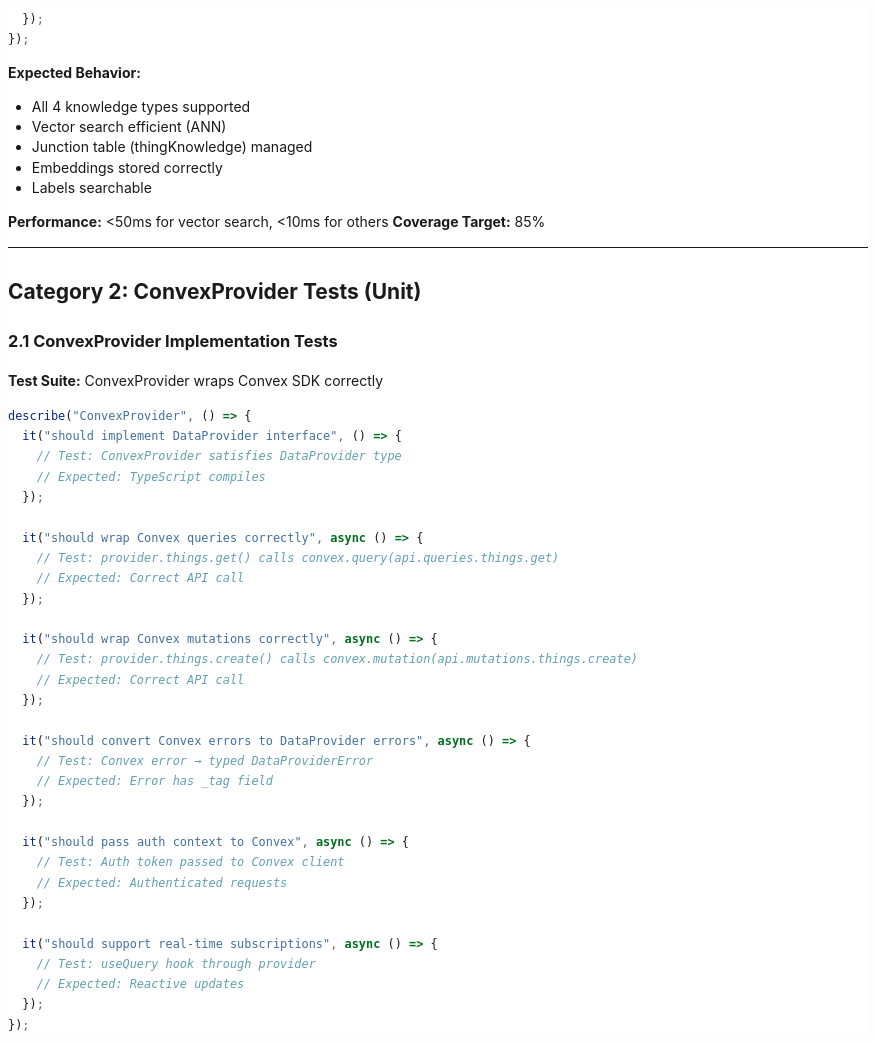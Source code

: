 ```typescript
  });
});
```

**Expected Behavior:**
- All 4 knowledge types supported
- Vector search efficient (ANN)
- Junction table (thingKnowledge) managed
- Embeddings stored correctly
- Labels searchable

**Performance:** <50ms for vector search, <10ms for others
**Coverage Target:** 85%

---

## Category 2: ConvexProvider Tests (Unit)

### 2.1 ConvexProvider Implementation Tests

**Test Suite:** ConvexProvider wraps Convex SDK correctly
```typescript
describe("ConvexProvider", () => {
  it("should implement DataProvider interface", () => {
    // Test: ConvexProvider satisfies DataProvider type
    // Expected: TypeScript compiles
  });

  it("should wrap Convex queries correctly", async () => {
    // Test: provider.things.get() calls convex.query(api.queries.things.get)
    // Expected: Correct API call
  });

  it("should wrap Convex mutations correctly", async () => {
    // Test: provider.things.create() calls convex.mutation(api.mutations.things.create)
    // Expected: Correct API call
  });

  it("should convert Convex errors to DataProvider errors", async () => {
    // Test: Convex error → typed DataProviderError
    // Expected: Error has _tag field
  });

  it("should pass auth context to Convex", async () => {
    // Test: Auth token passed to Convex client
    // Expected: Authenticated requests
  });

  it("should support real-time subscriptions", async () => {
    // Test: useQuery hook through provider
    // Expected: Reactive updates
  });
});
```
